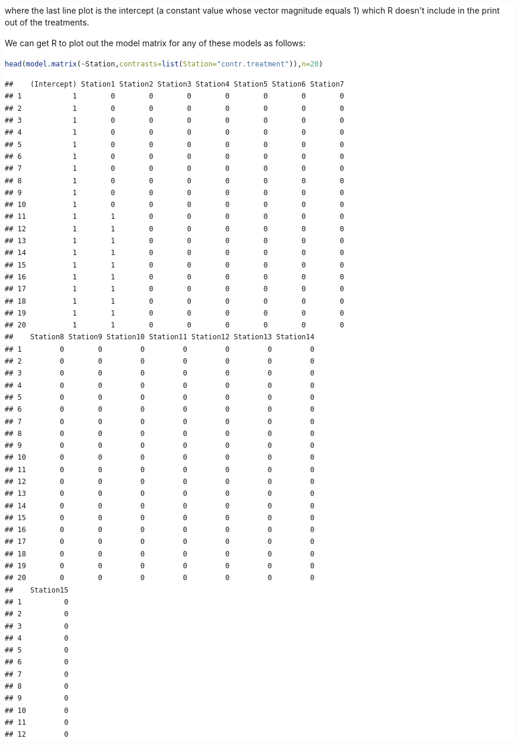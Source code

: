 where the last line plot is the intercept (a constant value whose vector magnitude equals 1) which R doesn't include in the print out of the treatments.

We can get R to plot out the model matrix for any of these models as follows:


```r
head(model.matrix(~Station,contrasts=list(Station="contr.treatment")),n=20)
```

```
##    (Intercept) Station1 Station2 Station3 Station4 Station5 Station6 Station7
## 1            1        0        0        0        0        0        0        0
## 2            1        0        0        0        0        0        0        0
## 3            1        0        0        0        0        0        0        0
## 4            1        0        0        0        0        0        0        0
## 5            1        0        0        0        0        0        0        0
## 6            1        0        0        0        0        0        0        0
## 7            1        0        0        0        0        0        0        0
## 8            1        0        0        0        0        0        0        0
## 9            1        0        0        0        0        0        0        0
## 10           1        0        0        0        0        0        0        0
## 11           1        1        0        0        0        0        0        0
## 12           1        1        0        0        0        0        0        0
## 13           1        1        0        0        0        0        0        0
## 14           1        1        0        0        0        0        0        0
## 15           1        1        0        0        0        0        0        0
## 16           1        1        0        0        0        0        0        0
## 17           1        1        0        0        0        0        0        0
## 18           1        1        0        0        0        0        0        0
## 19           1        1        0        0        0        0        0        0
## 20           1        1        0        0        0        0        0        0
##    Station8 Station9 Station10 Station11 Station12 Station13 Station14
## 1         0        0         0         0         0         0         0
## 2         0        0         0         0         0         0         0
## 3         0        0         0         0         0         0         0
## 4         0        0         0         0         0         0         0
## 5         0        0         0         0         0         0         0
## 6         0        0         0         0         0         0         0
## 7         0        0         0         0         0         0         0
## 8         0        0         0         0         0         0         0
## 9         0        0         0         0         0         0         0
## 10        0        0         0         0         0         0         0
## 11        0        0         0         0         0         0         0
## 12        0        0         0         0         0         0         0
## 13        0        0         0         0         0         0         0
## 14        0        0         0         0         0         0         0
## 15        0        0         0         0         0         0         0
## 16        0        0         0         0         0         0         0
## 17        0        0         0         0         0         0         0
## 18        0        0         0         0         0         0         0
## 19        0        0         0         0         0         0         0
## 20        0        0         0         0         0         0         0
##    Station15
## 1          0
## 2          0
## 3          0
## 4          0
## 5          0
## 6          0
## 7          0
## 8          0
## 9          0
## 10         0
## 11         0
## 12         0
```